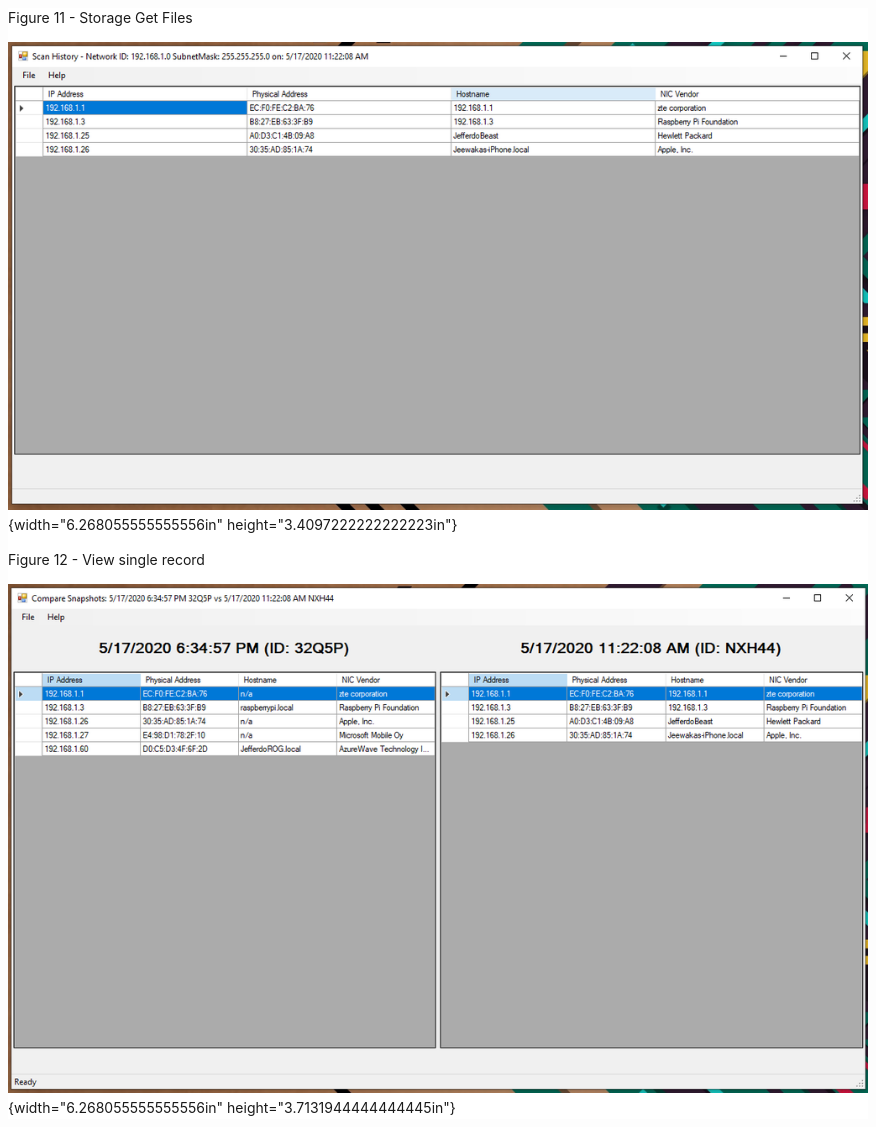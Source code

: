 Figure 11 - Storage Get Files

![](.//media/image15.png){width="6.268055555555556in"
height="3.4097222222222223in"}

Figure 12 - View single record

![](.//media/image16.png){width="6.268055555555556in"
height="3.7131944444444445in"}
